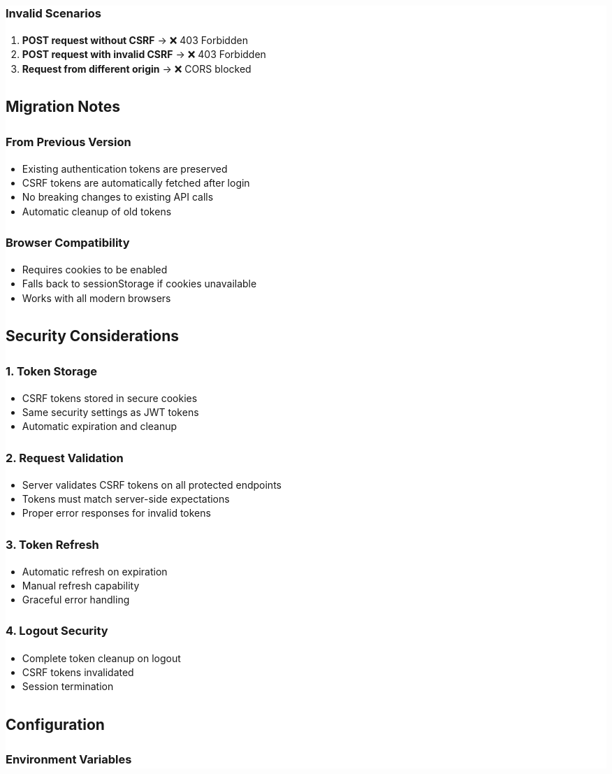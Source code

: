 ### Invalid Scenarios

1. **POST request without CSRF** → ❌ 403 Forbidden
2. **POST request with invalid CSRF** → ❌ 403 Forbidden
3. **Request from different origin** → ❌ CORS blocked

## Migration Notes

### From Previous Version

- Existing authentication tokens are preserved
- CSRF tokens are automatically fetched after login
- No breaking changes to existing API calls
- Automatic cleanup of old tokens

### Browser Compatibility

- Requires cookies to be enabled
- Falls back to sessionStorage if cookies unavailable
- Works with all modern browsers

## Security Considerations

### 1. Token Storage

- CSRF tokens stored in secure cookies
- Same security settings as JWT tokens
- Automatic expiration and cleanup

### 2. Request Validation

- Server validates CSRF tokens on all protected endpoints
- Tokens must match server-side expectations
- Proper error responses for invalid tokens

### 3. Token Refresh

- Automatic refresh on expiration
- Manual refresh capability
- Graceful error handling

### 4. Logout Security

- Complete token cleanup on logout
- CSRF tokens invalidated
- Session termination

## Configuration

### Environment Variables
